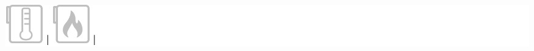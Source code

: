 <img src="./icons/motherboard/MoboTemp.svg" title="MoboTemp.svg" alt="MoboTemp.svg" width="64"/> | <img src="./icons/motherboard/MoboHotspot.svg" title="MoboHotspot.svg" alt="MoboHotspot.svg" width="64"/> |